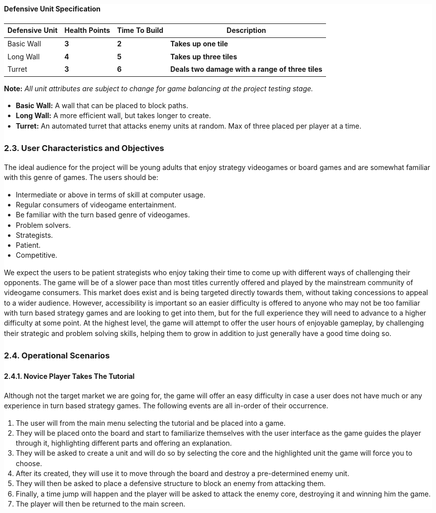 
#### Defensive Unit Specification

| Defensive Unit | Health Points | Time To Build | Description |
| --- | --- | --- | --- |
| Basic Wall | **3** | **2** | **Takes up one tile** |
| Long Wall | **4** | **5** | **Takes up three tiles** |
| Turret | **3** | **6** | **Deals two damage with a range of three tiles** |

**Note:** *All unit attributes are subject to change for game balancing at the project testing stage.*

- **Basic Wall:** A wall that can be placed to block paths.
- **Long Wall:** A more efficient wall, but takes longer to create.
- **Turret:** An automated turret that attacks enemy units at random. Max of three placed per player at a time.


### 2.3. User Characteristics and Objectives

The ideal audience for the project will be young adults that enjoy strategy videogames or board games and are somewhat familiar with this genre of games.
The users should be:

-	Intermediate or above in terms of skill at computer usage.
-	Regular consumers of videogame entertainment.
-	Be familiar with the turn based genre of videogames.
-	Problem solvers.
-	Strategists.
-	Patient.
-	Competitive.


We expect the users to be patient strategists who enjoy taking their time to come up with different ways of challenging their opponents. The game will be of a slower pace than most titles currently offered and played by the mainstream community of videogame consumers. This market does exist and is being targeted directly towards them, without taking concessions to appeal to a wider audience. 
However, accessibility is important so an easier difficulty is offered to anyone who may not be too familiar with turn based strategy games and are looking to get into them, but for the full experience they will need to advance to a higher difficulty at some point.
At the highest level, the game will attempt to offer the user hours of enjoyable gameplay, by challenging their strategic and problem solving skills, helping them to grow in addition to just generally have a good time doing so. 

### 2.4. Operational Scenarios

#### 2.4.1. Novice Player Takes The Tutorial

Although not the target market we are going for, the game will offer an easy difficulty in case a user does not have much or any experience in turn based strategy games. The following events are all in-order of their occurrence.

1.	The user will from the main menu selecting the tutorial and be placed into a game.
2.	They will be placed onto the board and start to familiarize themselves with the user interface as the game guides the player through it, highlighting different parts and offering an explanation.
3.	They will be asked to create a unit and will do so by selecting the core and the highlighted unit the game will force you to choose. 
4.	After its created, they will use it to move through the board and destroy a pre-determined enemy unit.
5.	They will then be asked to place a defensive structure to block an enemy from attacking them.
6.	Finally, a time jump will happen and the player will be asked to attack the enemy core, destroying it and winning him the game.
7.	The player will then be returned to the main screen.
